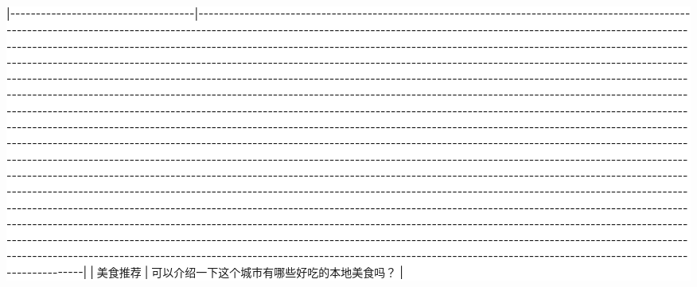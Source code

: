 |------------------------------------|------------------------------------------------------------------------------------------------------------------------------------------------------------------------------------------------------------------------------------------------------------------------------------------------------------------------------------------------------------------------------------------------------------------------------------------------------------------------------------------------------------------------------------------------------------------------------------------------------------------------------------------------------------------------------------------------------------------------------------------------------------------------------------------------------------------------------------------------------------------------------------------------------------------------------------------------------------------------------------------------------------------------------------------------------------------------------------------------------------------------------------------------------------------------------------------------------------------------------------------------------------------------------------------------------------------------------------------------------------------------------------------------------------------------------------------------------------------------------------------------------------------------------------------------------------------------------------------------------------------------------------------------------------------------------------------------------------------------------------------------------------------------------------------------------------------------------------------------------------------------------------------------------------------------------------------------------------------------------------------------------------------------------------------------------------------------------------------------------------------------------------------------------------------------------------------|
| 美食推荐                           | 可以介绍一下这个城市有哪些好吃的本地美食吗？                                                                                                                                                                                                                                                                                                                                                                                                                                                                                                                                                                                                                                                                                                                                                                                                                                                                                                                                                                                                                                                                                                                                                                                                                                                                                                                                                                                                                                                                                                                                                                                                                                                                                                                                                                                                                                                                                                                                                                                                                                                                                                                                                                                                                                                                                                                                                                                                                                                                                                                                                                                                                                                                                                                                                                                                                                                                                                                                                                                                                                                                                                                                                        |